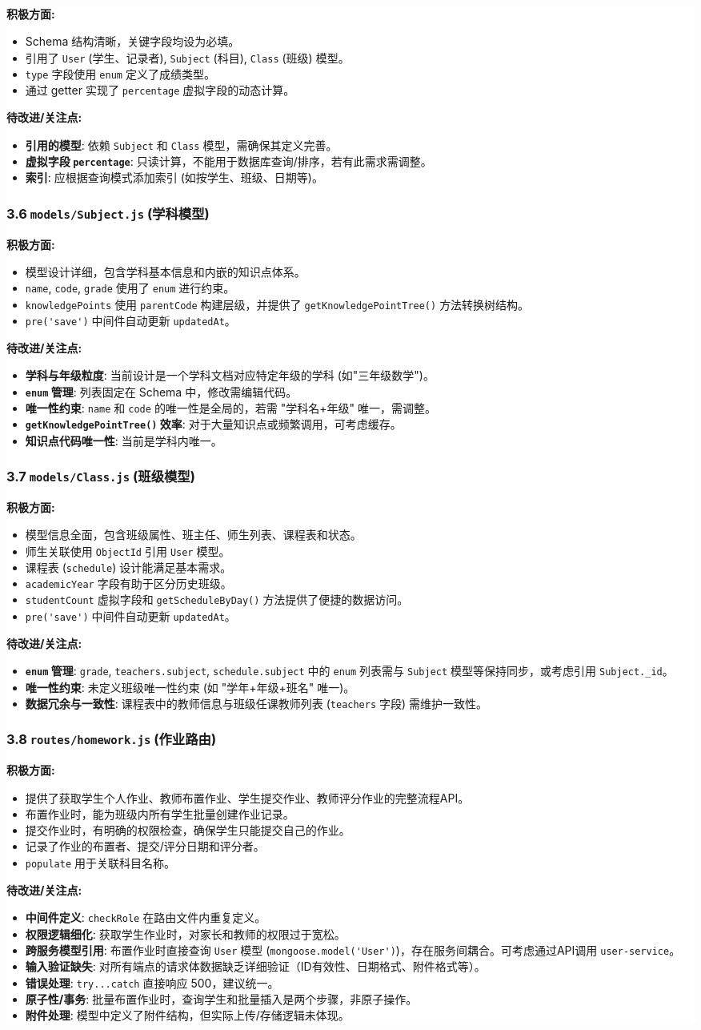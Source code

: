 **积极方面:**
*   Schema 结构清晰，关键字段均设为必填。
*   引用了 `User` (学生、记录者), `Subject` (科目), `Class` (班级) 模型。
*   `type` 字段使用 `enum` 定义了成绩类型。
*   通过 getter 实现了 `percentage` 虚拟字段的动态计算。

**待改进/关注点:**
*   **引用的模型**: 依赖 `Subject` 和 `Class` 模型，需确保其定义完善。
*   **虚拟字段 `percentage`**: 只读计算，不能用于数据库查询/排序，若有此需求需调整。
*   **索引**: 应根据查询模式添加索引 (如按学生、班级、日期等)。

### 3.6 `models/Subject.js` (学科模型)

**积极方面:**
*   模型设计详细，包含学科基本信息和内嵌的知识点体系。
*   `name`, `code`, `grade` 使用了 `enum` 进行约束。
*   `knowledgePoints` 使用 `parentCode` 构建层级，并提供了 `getKnowledgePointTree()` 方法转换树结构。
*   `pre('save')` 中间件自动更新 `updatedAt`。

**待改进/关注点:**
*   **学科与年级粒度**: 当前设计是一个学科文档对应特定年级的学科 (如"三年级数学")。
*   **`enum` 管理**: 列表固定在 Schema 中，修改需编辑代码。
*   **唯一性约束**: `name` 和 `code` 的唯一性是全局的，若需 "学科名+年级" 唯一，需调整。
*   **`getKnowledgePointTree()` 效率**: 对于大量知识点或频繁调用，可考虑缓存。
*   **知识点代码唯一性**: 当前是学科内唯一。

### 3.7 `models/Class.js` (班级模型)

**积极方面:**
*   模型信息全面，包含班级属性、班主任、师生列表、课程表和状态。
*   师生关联使用 `ObjectId` 引用 `User` 模型。
*   课程表 (`schedule`) 设计能满足基本需求。
*   `academicYear` 字段有助于区分历史班级。
*   `studentCount` 虚拟字段和 `getScheduleByDay()` 方法提供了便捷的数据访问。
*   `pre('save')` 中间件自动更新 `updatedAt`。

**待改进/关注点:**
*   **`enum` 管理**: `grade`, `teachers.subject`, `schedule.subject` 中的 `enum` 列表需与 `Subject` 模型等保持同步，或考虑引用 `Subject._id`。
*   **唯一性约束**: 未定义班级唯一性约束 (如 "学年+年级+班名" 唯一)。
*   **数据冗余与一致性**: 课程表中的教师信息与班级任课教师列表 (`teachers` 字段) 需维护一致性。

### 3.8 `routes/homework.js` (作业路由)

**积极方面:**
*   提供了获取学生个人作业、教师布置作业、学生提交作业、教师评分作业的完整流程API。
*   布置作业时，能为班级内所有学生批量创建作业记录。
*   提交作业时，有明确的权限检查，确保学生只能提交自己的作业。
*   记录了作业的布置者、提交/评分日期和评分者。
*   `populate` 用于关联科目名称。

**待改进/关注点:**
*   **中间件定义**: `checkRole` 在路由文件内重复定义。
*   **权限逻辑细化**: 获取学生作业时，对家长和教师的权限过于宽松。
*   **跨服务模型引用**: 布置作业时直接查询 `User` 模型 (`mongoose.model('User')`)，存在服务间耦合。可考虑通过API调用 `user-service`。
*   **输入验证缺失**: 对所有端点的请求体数据缺乏详细验证（ID有效性、日期格式、附件格式等）。
*   **错误处理**: `try...catch` 直接响应 500，建议统一。
*   **原子性/事务**: 批量布置作业时，查询学生和批量插入是两个步骤，非原子操作。
*   **附件处理**: 模型中定义了附件结构，但实际上传/存储逻辑未体现。
